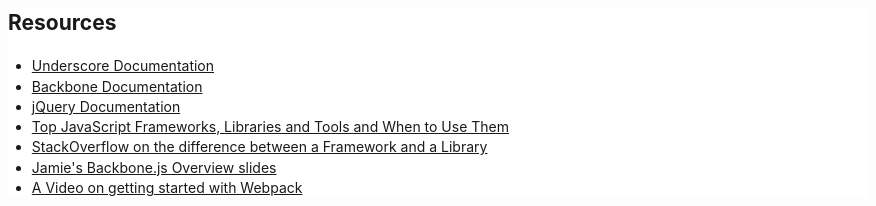 
## Resources
- [Underscore Documentation](http://underscorejs.org/)
- [Backbone Documentation](http://backbonejs.org/)
- [jQuery Documentation](http://api.jquery.com/)
- [Top JavaScript Frameworks, Libraries and Tools and When to Use Them](https://www.sitepoint.com/top-javascript-frameworks-libraries-tools-use/)
- [StackOverflow on the difference between a Framework and a Library](http://stackoverflow.com/questions/3057526/framework-vs-toolkit-vs-library)
- [Jamie's Backbone.js Overview slides](https://docs.google.com/presentation/d/12wG-8q4AH9UU-Z1DjANf7m--CiVTKqj9OO0rX7oMlDc/edit?usp=sharing)
- [A Video on getting started with Webpack](https://www.youtube.com/watch?v=eWmkBNBTbMM)

